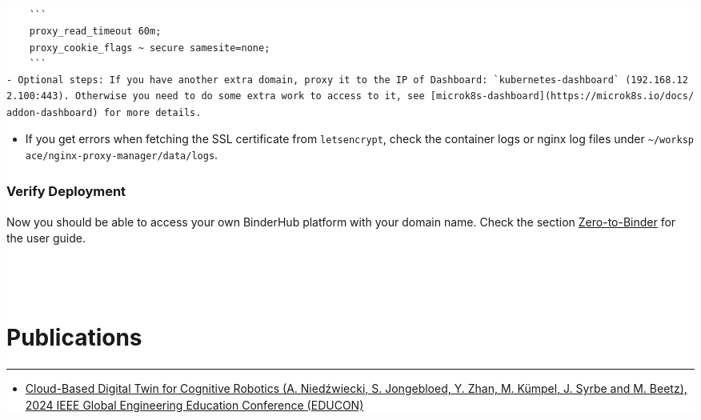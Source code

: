         ```
        proxy_read_timeout 60m;
        proxy_cookie_flags ~ secure samesite=none;
        ```
    - Optional steps: If you have another extra domain, proxy it to the IP of Dashboard: `kubernetes-dashboard` (192.168.122.100:443). Otherwise you need to do some extra work to access to it, see [microk8s-dashboard](https://microk8s.io/docs/addon-dashboard) for more details.
- If you get errors when fetching the SSL certificate from `letsencrypt`, check the container logs or nginx log files under `~/workspace/nginx-proxy-manager/data/logs`.

### Verify Deployment

Now you should be able to access your own BinderHub platform with your domain name. Check the section [Zero-to-Binder](#zero-to-binder) for the user guide.

<br/><br/>

# Publications
---

- [Cloud-Based Digital Twin for Cognitive Robotics (A. Niedźwiecki, S. Jongebloed, Y. Zhan, M. Kümpel, J. Syrbe and M. Beetz), 2024 IEEE Global Engineering Education Conference (EDUCON)](https://ieeexplore.ieee.org/document/10578841)
